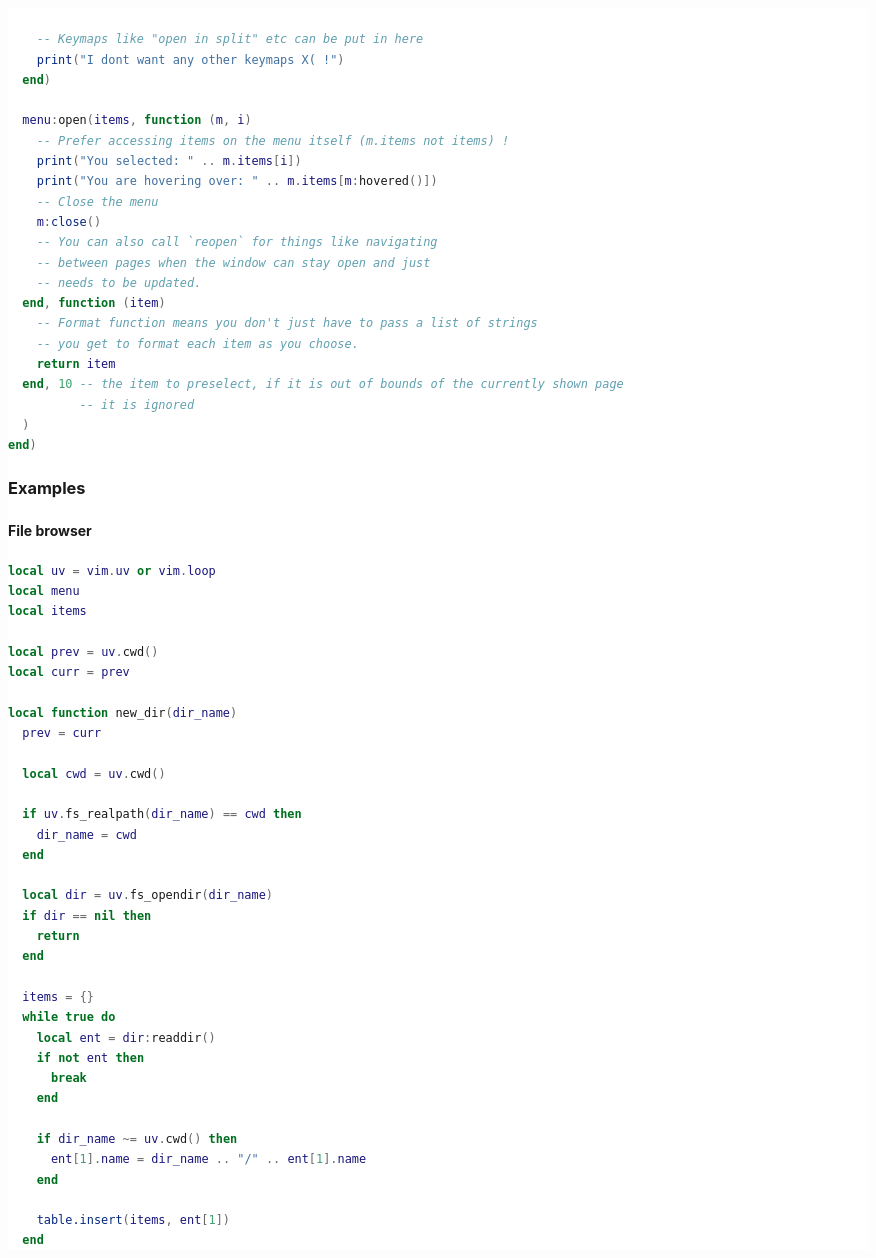 ```lua

    -- Keymaps like "open in split" etc can be put in here
    print("I dont want any other keymaps X( !")
  end)

  menu:open(items, function (m, i)
    -- Prefer accessing items on the menu itself (m.items not items) !
    print("You selected: " .. m.items[i])
    print("You are hovering over: " .. m.items[m:hovered()])
    -- Close the menu
    m:close()
    -- You can also call `reopen` for things like navigating
    -- between pages when the window can stay open and just
    -- needs to be updated.
  end, function (item)
    -- Format function means you don't just have to pass a list of strings
    -- you get to format each item as you choose.
    return item
  end, 10 -- the item to preselect, if it is out of bounds of the currently shown page
          -- it is ignored
  )
end)
```

### Examples

#### File browser

```lua
local uv = vim.uv or vim.loop
local menu
local items

local prev = uv.cwd()
local curr = prev

local function new_dir(dir_name)
  prev = curr

  local cwd = uv.cwd()

  if uv.fs_realpath(dir_name) == cwd then
    dir_name = cwd
  end

  local dir = uv.fs_opendir(dir_name)
  if dir == nil then
    return
  end

  items = {}
  while true do
    local ent = dir:readdir()
    if not ent then
      break
    end

    if dir_name ~= uv.cwd() then
      ent[1].name = dir_name .. "/" .. ent[1].name
    end

    table.insert(items, ent[1])
  end
```